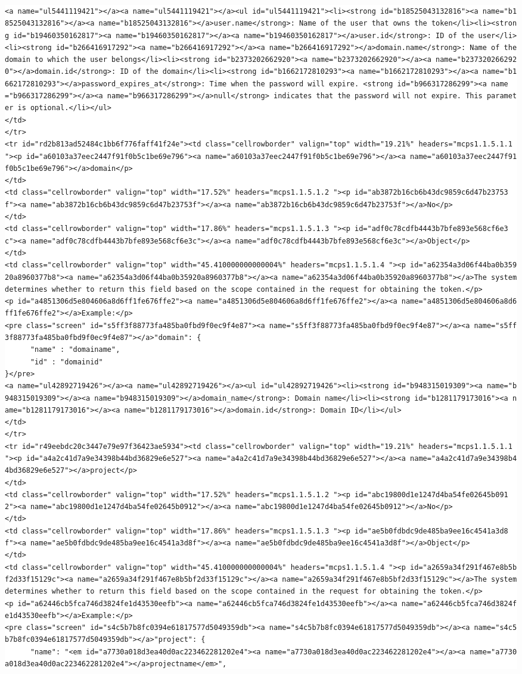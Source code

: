     <a name="ul5441119421"></a><a name="ul5441119421"></a><ul id="ul5441119421"><li><strong id="b18525043132816"><a name="b18525043132816"></a><a name="b18525043132816"></a>user.name</strong>: Name of the user that owns the token</li><li><strong id="b19460350162817"><a name="b19460350162817"></a><a name="b19460350162817"></a>user.id</strong>: ID of the user</li><li><strong id="b266416917292"><a name="b266416917292"></a><a name="b266416917292"></a>domain.name</strong>: Name of the domain to which the user belongs</li><li><strong id="b2373202662920"><a name="b2373202662920"></a><a name="b2373202662920"></a>domain.id</strong>: ID of the domain</li><li><strong id="b1662172810293"><a name="b1662172810293"></a><a name="b1662172810293"></a>password_expires_at</strong>: Time when the password will expire. <strong id="b966317286299"><a name="b966317286299"></a><a name="b966317286299"></a>null</strong> indicates that the password will not expire. This parameter is optional.</li></ul>
    </td>
    </tr>
    <tr id="rd2b813ad52484c1bb6f776faff41f24e"><td class="cellrowborder" valign="top" width="19.21%" headers="mcps1.1.5.1.1 "><p id="a60103a37eec2447f91f0b5c1be69e796"><a name="a60103a37eec2447f91f0b5c1be69e796"></a><a name="a60103a37eec2447f91f0b5c1be69e796"></a>domain</p>
    </td>
    <td class="cellrowborder" valign="top" width="17.52%" headers="mcps1.1.5.1.2 "><p id="ab3872b16cb6b43dc9859c6d47b23753f"><a name="ab3872b16cb6b43dc9859c6d47b23753f"></a><a name="ab3872b16cb6b43dc9859c6d47b23753f"></a>No</p>
    </td>
    <td class="cellrowborder" valign="top" width="17.86%" headers="mcps1.1.5.1.3 "><p id="adf0c78cdfb4443b7bfe893e568cf6e3c"><a name="adf0c78cdfb4443b7bfe893e568cf6e3c"></a><a name="adf0c78cdfb4443b7bfe893e568cf6e3c"></a>Object</p>
    </td>
    <td class="cellrowborder" valign="top" width="45.410000000000004%" headers="mcps1.1.5.1.4 "><p id="a62354a3d06f44ba0b35920a8960377b8"><a name="a62354a3d06f44ba0b35920a8960377b8"></a><a name="a62354a3d06f44ba0b35920a8960377b8"></a>The system determines whether to return this field based on the scope contained in the request for obtaining the token.</p>
    <p id="a4851306d5e804606a8d6ff1fe676ffe2"><a name="a4851306d5e804606a8d6ff1fe676ffe2"></a><a name="a4851306d5e804606a8d6ff1fe676ffe2"></a>Example:</p>
    <pre class="screen" id="s5ff3f88773fa485ba0fbd9f0ec9f4e87"><a name="s5ff3f88773fa485ba0fbd9f0ec9f4e87"></a><a name="s5ff3f88773fa485ba0fbd9f0ec9f4e87"></a>"domain": { 
          "name" : "domainame",     
          "id" : "domainid"
    }</pre>
    <a name="ul42892719426"></a><a name="ul42892719426"></a><ul id="ul42892719426"><li><strong id="b948315019309"><a name="b948315019309"></a><a name="b948315019309"></a>domain_name</strong>: Domain name</li><li><strong id="b1281179173016"><a name="b1281179173016"></a><a name="b1281179173016"></a>domain.id</strong>: Domain ID</li></ul>
    </td>
    </tr>
    <tr id="r49eebdc20c3447e79e97f36423ae5934"><td class="cellrowborder" valign="top" width="19.21%" headers="mcps1.1.5.1.1 "><p id="a4a2c41d7a9e34398b44bd36829e6e527"><a name="a4a2c41d7a9e34398b44bd36829e6e527"></a><a name="a4a2c41d7a9e34398b44bd36829e6e527"></a>project</p>
    </td>
    <td class="cellrowborder" valign="top" width="17.52%" headers="mcps1.1.5.1.2 "><p id="abc19800d1e1247d4ba54fe02645b0912"><a name="abc19800d1e1247d4ba54fe02645b0912"></a><a name="abc19800d1e1247d4ba54fe02645b0912"></a>No</p>
    </td>
    <td class="cellrowborder" valign="top" width="17.86%" headers="mcps1.1.5.1.3 "><p id="ae5b0fdbdc9de485ba9ee16c4541a3d8f"><a name="ae5b0fdbdc9de485ba9ee16c4541a3d8f"></a><a name="ae5b0fdbdc9de485ba9ee16c4541a3d8f"></a>Object</p>
    </td>
    <td class="cellrowborder" valign="top" width="45.410000000000004%" headers="mcps1.1.5.1.4 "><p id="a2659a34f291f467e8b5bf2d33f15129c"><a name="a2659a34f291f467e8b5bf2d33f15129c"></a><a name="a2659a34f291f467e8b5bf2d33f15129c"></a>The system determines whether to return this field based on the scope contained in the request for obtaining the token.</p>
    <p id="a62446cb5fca746d3824fe1d43530eefb"><a name="a62446cb5fca746d3824fe1d43530eefb"></a><a name="a62446cb5fca746d3824fe1d43530eefb"></a>Example:</p>
    <pre class="screen" id="s4c5b7b8fc0394e61817577d5049359db"><a name="s4c5b7b8fc0394e61817577d5049359db"></a><a name="s4c5b7b8fc0394e61817577d5049359db"></a>"project": { 
          "name": "<em id="a7730a018d3ea40d0ac223462281202e4"><a name="a7730a018d3ea40d0ac223462281202e4"></a><a name="a7730a018d3ea40d0ac223462281202e4"></a>projectname</em>", 
